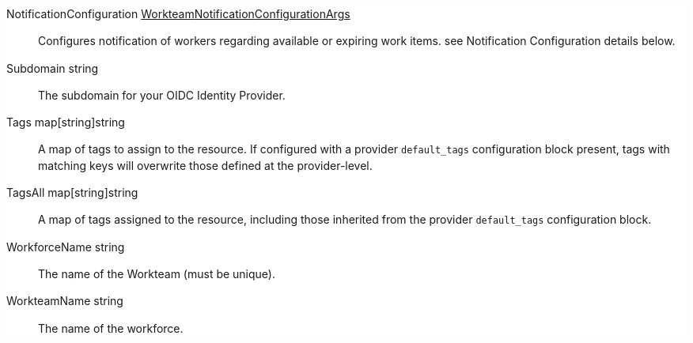 <a data-swiftype-name="resource-property" data-swiftype-type="text" href="#state_notificationconfiguration_go" style="color: inherit; text-decoration: inherit;">Notification<wbr>Configuration</a>
</span>
        <span class="property-indicator"></span>
        <span class="property-type"><a href="#workteamnotificationconfiguration">Workteam<wbr>Notification<wbr>Configuration<wbr>Args</a></span>
    </dt>
    <dd><p>Configures notification of workers regarding available or expiring work items. see Notification Configuration details below.</p>
</dd><dt class="property-optional"
            title="Optional">
        <span id="state_subdomain_go">
<a data-swiftype-name="resource-property" data-swiftype-type="text" href="#state_subdomain_go" style="color: inherit; text-decoration: inherit;">Subdomain</a>
</span>
        <span class="property-indicator"></span>
        <span class="property-type">string</span>
    </dt>
    <dd><p>The subdomain for your OIDC Identity Provider.</p>
</dd><dt class="property-optional"
            title="Optional">
        <span id="state_tags_go">
<a data-swiftype-name="resource-property" data-swiftype-type="text" href="#state_tags_go" style="color: inherit; text-decoration: inherit;">Tags</a>
</span>
        <span class="property-indicator"></span>
        <span class="property-type">map[string]string</span>
    </dt>
    <dd><p>A map of tags to assign to the resource. If configured with a provider <code>default_tags</code> configuration block present, tags with matching keys will overwrite those defined at the provider-level.</p>
</dd><dt class="property-optional"
            title="Optional">
        <span id="state_tagsall_go">
<a data-swiftype-name="resource-property" data-swiftype-type="text" href="#state_tagsall_go" style="color: inherit; text-decoration: inherit;">Tags<wbr>All</a>
</span>
        <span class="property-indicator"></span>
        <span class="property-type">map[string]string</span>
    </dt>
    <dd><p>A map of tags assigned to the resource, including those inherited from the provider <code>default_tags</code> configuration block.</p>
</dd><dt class="property-optional"
            title="Optional">
        <span id="state_workforcename_go">
<a data-swiftype-name="resource-property" data-swiftype-type="text" href="#state_workforcename_go" style="color: inherit; text-decoration: inherit;">Workforce<wbr>Name</a>
</span>
        <span class="property-indicator"></span>
        <span class="property-type">string</span>
    </dt>
    <dd><p>The name of the Workteam (must be unique).</p>
</dd><dt class="property-optional"
            title="Optional">
        <span id="state_workteamname_go">
<a data-swiftype-name="resource-property" data-swiftype-type="text" href="#state_workteamname_go" style="color: inherit; text-decoration: inherit;">Workteam<wbr>Name</a>
</span>
        <span class="property-indicator"></span>
        <span class="property-type">string</span>
    </dt>
    <dd><p>The name of the workforce.</p>
</dd></dl>
</pulumi-choosable>